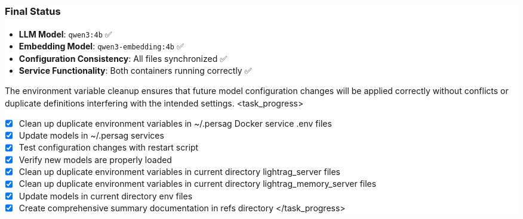 ### Final Status
- **LLM Model**: `qwen3:4b` ✅
- **Embedding Model**: `qwen3-embedding:4b` ✅
- **Configuration Consistency**: All files synchronized ✅
- **Service Functionality**: Both containers running correctly ✅

The environment variable cleanup ensures that future model configuration changes will be applied correctly without conflicts or duplicate definitions interfering with the intended settings.
</content>
<task_progress>
- [x] Clean up duplicate environment variables in ~/.persag Docker service .env files
- [x] Update models in ~/.persag services
- [x] Test configuration changes with restart script
- [x] Verify new models are properly loaded
- [x] Clean up duplicate environment variables in current directory lightrag_server files
- [x] Clean up duplicate environment variables in current directory lightrag_memory_server files
- [x] Update models in current directory env files
- [x] Create comprehensive summary documentation in refs directory
</task_progress>
